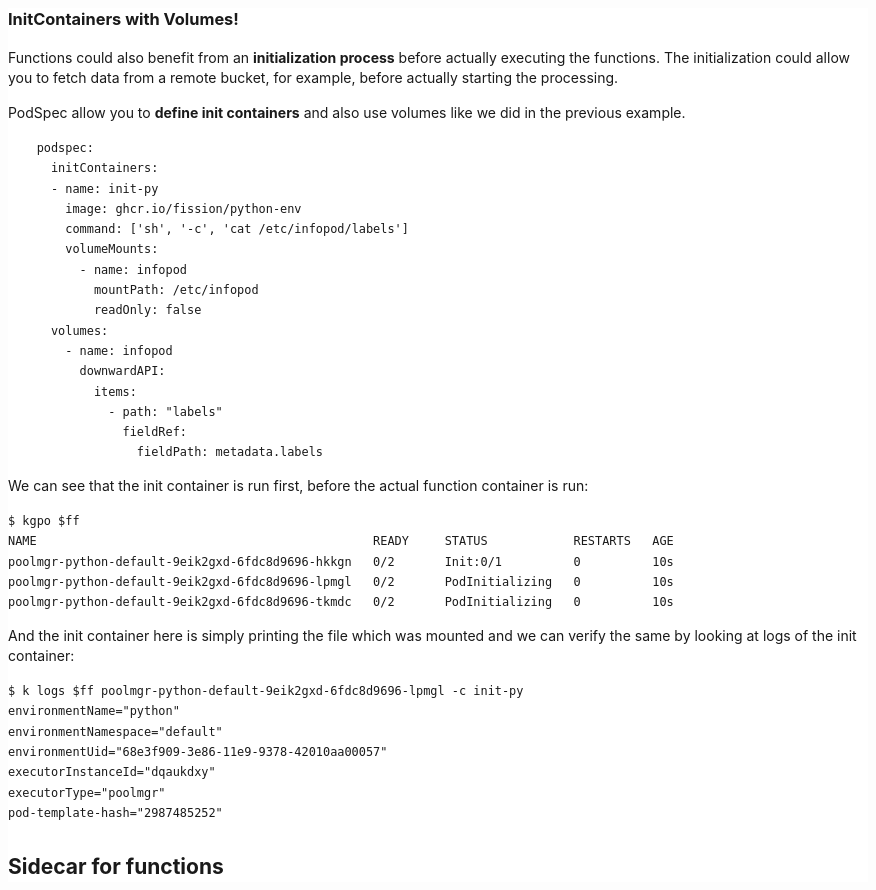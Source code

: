 
### InitContainers with Volumes!

Functions could also benefit from an **initialization process** before actually executing the functions. The initialization could allow you to fetch data from a remote bucket, for example, before actually starting the processing. 

PodSpec allow you to **define init containers** and also use volumes like we did in the previous example.

```
    podspec:
      initContainers:
      - name: init-py
        image: ghcr.io/fission/python-env
        command: ['sh', '-c', 'cat /etc/infopod/labels']
        volumeMounts:
          - name: infopod
            mountPath: /etc/infopod
            readOnly: false
      volumes:
        - name: infopod
          downwardAPI:
            items:
              - path: "labels"
                fieldRef:
                  fieldPath: metadata.labels
```

We can see that the init container is run first, before the actual function container is run:

```
$ kgpo $ff
NAME                                               READY     STATUS            RESTARTS   AGE
poolmgr-python-default-9eik2gxd-6fdc8d9696-hkkgn   0/2       Init:0/1          0          10s
poolmgr-python-default-9eik2gxd-6fdc8d9696-lpmgl   0/2       PodInitializing   0          10s
poolmgr-python-default-9eik2gxd-6fdc8d9696-tkmdc   0/2       PodInitializing   0          10s
```

And the init container here is simply printing the file which was mounted and we can verify the same by looking at logs of the init container:

```
$ k logs $ff poolmgr-python-default-9eik2gxd-6fdc8d9696-lpmgl -c init-py
environmentName="python"
environmentNamespace="default"
environmentUid="68e3f909-3e86-11e9-9378-42010aa00057"
executorInstanceId="dqaukdxy"
executorType="poolmgr"
pod-template-hash="2987485252"

```


## Sidecar for functions
